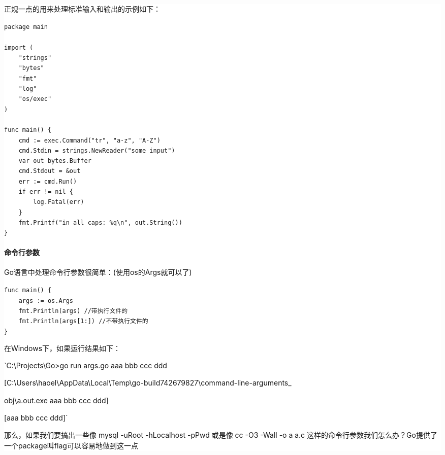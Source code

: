 正规一点的用来处理标准输入和输出的示例如下：



```
package main

import (
    "strings"
    "bytes"
    "fmt"
    "log"
    "os/exec"
)

func main() {
    cmd := exec.Command("tr", "a-z", "A-Z")
    cmd.Stdin = strings.NewReader("some input")
    var out bytes.Buffer
    cmd.Stdout = &out
    err := cmd.Run()
    if err != nil {
        log.Fatal(err)
    }
    fmt.Printf("in all caps: %q\n", out.String())
}
```

#### 命令行参数


Go语言中处理命令行参数很简单：(使用os的Args就可以了)



```
func main() {
    args := os.Args
    fmt.Println(args) //带执行文件的
    fmt.Println(args[1:]) //不带执行文件的
}
```

在Windows下，如果运行结果如下：


`C:\Projects\Go>go run args.go aaa bbb ccc ddd  

[C:\Users\haoel\AppData\Local\Temp\go-build742679827\command-line-arguments_  

obj\a.out.exe aaa bbb ccc ddd]  

[aaa bbb ccc ddd]`


那么，如果我们要搞出一些像 mysql -uRoot -hLocalhost -pPwd 或是像 cc -O3 -Wall -o a a.c 这样的命令行参数我们怎么办？Go提供了一个package叫flag可以容易地做到这一点



